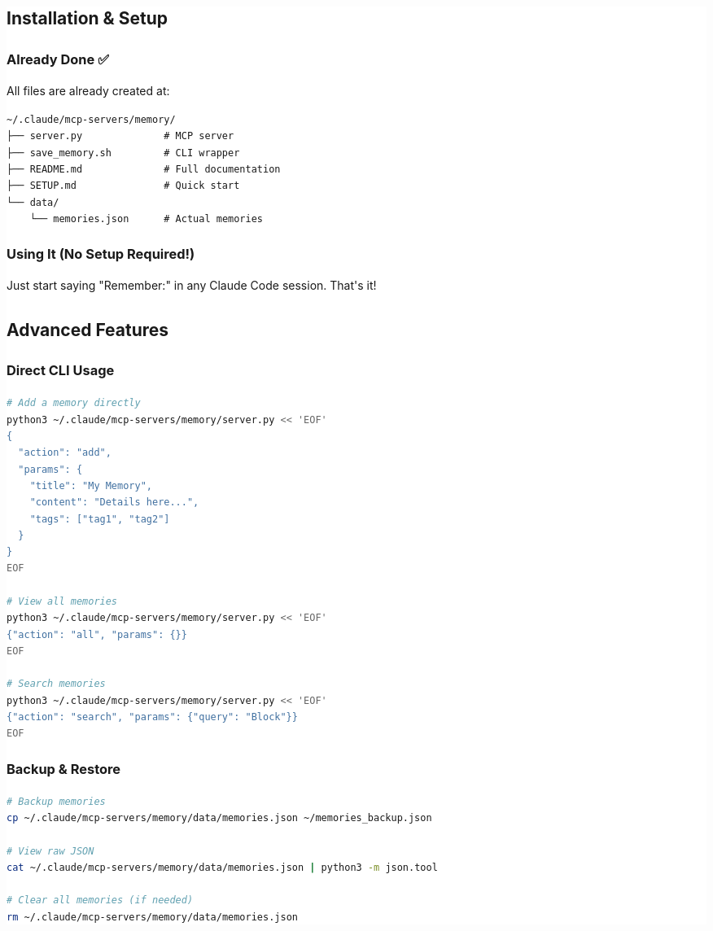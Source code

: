 ## Installation & Setup

### Already Done ✅

All files are already created at:
```
~/.claude/mcp-servers/memory/
├── server.py              # MCP server
├── save_memory.sh         # CLI wrapper
├── README.md              # Full documentation
├── SETUP.md               # Quick start
└── data/
    └── memories.json      # Actual memories
```

### Using It (No Setup Required!)

Just start saying "Remember:" in any Claude Code session. That's it!

## Advanced Features

### Direct CLI Usage

```bash
# Add a memory directly
python3 ~/.claude/mcp-servers/memory/server.py << 'EOF'
{
  "action": "add",
  "params": {
    "title": "My Memory",
    "content": "Details here...",
    "tags": ["tag1", "tag2"]
  }
}
EOF

# View all memories
python3 ~/.claude/mcp-servers/memory/server.py << 'EOF'
{"action": "all", "params": {}}
EOF

# Search memories
python3 ~/.claude/mcp-servers/memory/server.py << 'EOF'
{"action": "search", "params": {"query": "Block"}}
EOF
```

### Backup & Restore

```bash
# Backup memories
cp ~/.claude/mcp-servers/memory/data/memories.json ~/memories_backup.json

# View raw JSON
cat ~/.claude/mcp-servers/memory/data/memories.json | python3 -m json.tool

# Clear all memories (if needed)
rm ~/.claude/mcp-servers/memory/data/memories.json
```
